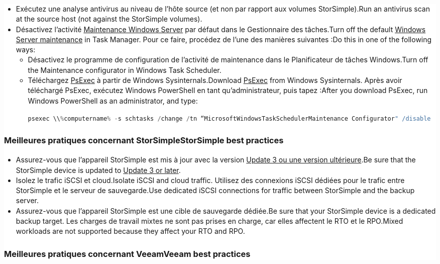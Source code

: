 -   <span data-ttu-id="6bead-266">Exécutez une analyse antivirus au niveau de l’hôte source (et non par rapport aux volumes StorSimple).</span><span class="sxs-lookup"><span data-stu-id="6bead-266">Run an antivirus scan at the source host (not against the StorSimple volumes).</span></span>
-   <span data-ttu-id="6bead-267">Désactivez l’activité [Maintenance Windows Server](https://msdn.microsoft.com/library/windows/desktop/hh848037.aspx) par défaut dans le Gestionnaire des tâches.</span><span class="sxs-lookup"><span data-stu-id="6bead-267">Turn off the default [Windows Server maintenance](https://msdn.microsoft.com/library/windows/desktop/hh848037.aspx) in Task Manager.</span></span> <span data-ttu-id="6bead-268">Pour ce faire, procédez de l’une des manières suivantes :</span><span class="sxs-lookup"><span data-stu-id="6bead-268">Do this in one of the following ways:</span></span>
    - <span data-ttu-id="6bead-269">Désactivez le programme de configuration de l’activité de maintenance dans le Planificateur de tâches Windows.</span><span class="sxs-lookup"><span data-stu-id="6bead-269">Turn off the Maintenance configurator in Windows Task Scheduler.</span></span>
    - <span data-ttu-id="6bead-270">Téléchargez [PsExec](https://technet.microsoft.com/sysinternals/bb897553.aspx) à partir de Windows Sysinternals.</span><span class="sxs-lookup"><span data-stu-id="6bead-270">Download [PsExec](https://technet.microsoft.com/sysinternals/bb897553.aspx) from Windows Sysinternals.</span></span> <span data-ttu-id="6bead-271">Après avoir téléchargé PsExec, exécutez Windows PowerShell en tant qu’administrateur, puis tapez :</span><span class="sxs-lookup"><span data-stu-id="6bead-271">After you download PsExec, run Windows PowerShell as an administrator, and type:</span></span>
      ```powershell
      psexec \\%computername% -s schtasks /change /tn “MicrosoftWindowsTaskSchedulerMaintenance Configurator" /disable
      ```

### <a name="storsimple-best-practices"></a><span data-ttu-id="6bead-272">Meilleures pratiques concernant StorSimple</span><span class="sxs-lookup"><span data-stu-id="6bead-272">StorSimple best practices</span></span>

-   <span data-ttu-id="6bead-273">Assurez-vous que l’appareil StorSimple est mis à jour avec la version [Update 3 ou une version ultérieure](storsimple-install-update-3.md).</span><span class="sxs-lookup"><span data-stu-id="6bead-273">Be sure that the StorSimple device is updated to [Update 3 or later](storsimple-install-update-3.md).</span></span>
-   <span data-ttu-id="6bead-274">Isolez le trafic iSCSI et cloud.</span><span class="sxs-lookup"><span data-stu-id="6bead-274">Isolate iSCSI and cloud traffic.</span></span> <span data-ttu-id="6bead-275">Utilisez des connexions iSCSI dédiées pour le trafic entre StorSimple et le serveur de sauvegarde.</span><span class="sxs-lookup"><span data-stu-id="6bead-275">Use dedicated iSCSI connections for traffic between StorSimple and the backup server.</span></span>
-   <span data-ttu-id="6bead-276">Assurez-vous que l’appareil StorSimple est une cible de sauvegarde dédiée.</span><span class="sxs-lookup"><span data-stu-id="6bead-276">Be sure that your StorSimple device is a dedicated backup target.</span></span> <span data-ttu-id="6bead-277">Les charges de travail mixtes ne sont pas prises en charge, car elles affectent le RTO et le RPO.</span><span class="sxs-lookup"><span data-stu-id="6bead-277">Mixed workloads are not supported because they affect your RTO and RPO.</span></span>

### <a name="veeam-best-practices"></a><span data-ttu-id="6bead-278">Meilleures pratiques concernant Veeam</span><span class="sxs-lookup"><span data-stu-id="6bead-278">Veeam best practices</span></span>
